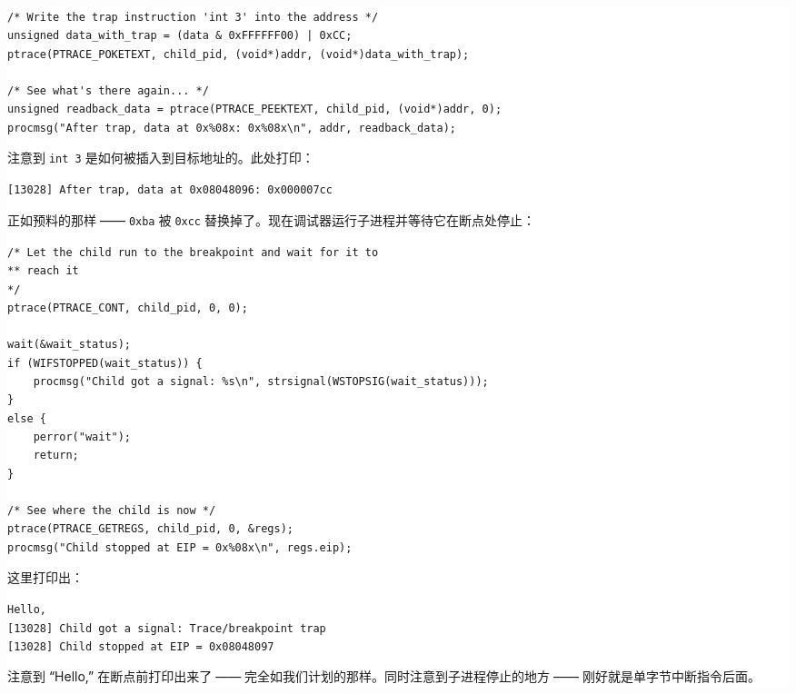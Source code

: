 ```
/* Write the trap instruction 'int 3' into the address */
unsigned data_with_trap = (data & 0xFFFFFF00) | 0xCC;
ptrace(PTRACE_POKETEXT, child_pid, (void*)addr, (void*)data_with_trap);

/* See what's there again... */
unsigned readback_data = ptrace(PTRACE_PEEKTEXT, child_pid, (void*)addr, 0);
procmsg("After trap, data at 0x%08x: 0x%08x\n", addr, readback_data);

```

注意到 `int 3` 是如何被插入到目标地址的。此处打印：



```
[13028] After trap, data at 0x08048096: 0x000007cc

```

正如预料的那样 —— `0xba` 被 `0xcc` 替换掉了。现在调试器运行子进程并等待它在断点处停止：



```
/* Let the child run to the breakpoint and wait for it to
** reach it
*/
ptrace(PTRACE_CONT, child_pid, 0, 0);

wait(&wait_status);
if (WIFSTOPPED(wait_status)) {
    procmsg("Child got a signal: %s\n", strsignal(WSTOPSIG(wait_status)));
}
else {
    perror("wait");
    return;
}

/* See where the child is now */
ptrace(PTRACE_GETREGS, child_pid, 0, &regs);
procmsg("Child stopped at EIP = 0x%08x\n", regs.eip);

```

这里打印出：



```
Hello,
[13028] Child got a signal: Trace/breakpoint trap
[13028] Child stopped at EIP = 0x08048097

```

注意到 “Hello,” 在断点前打印出来了 —— 完全如我们计划的那样。同时注意到子进程停止的地方 —— 刚好就是单字节中断指令后面。


